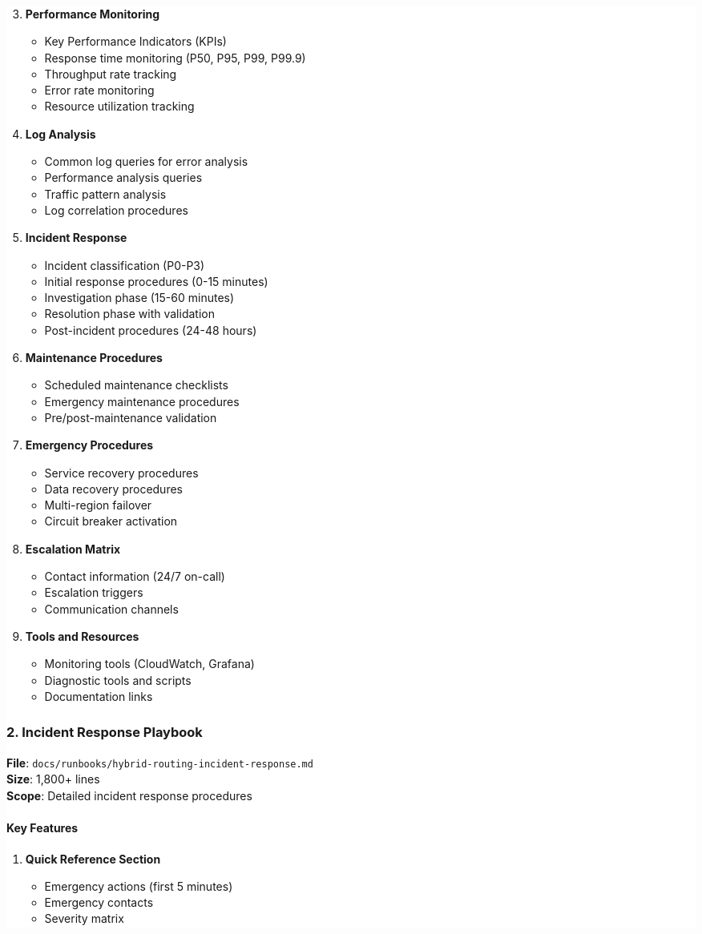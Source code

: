 3. **Performance Monitoring**

   - Key Performance Indicators (KPIs)
   - Response time monitoring (P50, P95, P99, P99.9)
   - Throughput rate tracking
   - Error rate monitoring
   - Resource utilization tracking

4. **Log Analysis**

   - Common log queries for error analysis
   - Performance analysis queries
   - Traffic pattern analysis
   - Log correlation procedures

5. **Incident Response**

   - Incident classification (P0-P3)
   - Initial response procedures (0-15 minutes)
   - Investigation phase (15-60 minutes)
   - Resolution phase with validation
   - Post-incident procedures (24-48 hours)

6. **Maintenance Procedures**

   - Scheduled maintenance checklists
   - Emergency maintenance procedures
   - Pre/post-maintenance validation

7. **Emergency Procedures**

   - Service recovery procedures
   - Data recovery procedures
   - Multi-region failover
   - Circuit breaker activation

8. **Escalation Matrix**

   - Contact information (24/7 on-call)
   - Escalation triggers
   - Communication channels

9. **Tools and Resources**
   - Monitoring tools (CloudWatch, Grafana)
   - Diagnostic tools and scripts
   - Documentation links

### 2. Incident Response Playbook

**File**: `docs/runbooks/hybrid-routing-incident-response.md`  
**Size**: 1,800+ lines  
**Scope**: Detailed incident response procedures

#### Key Features

1. **Quick Reference Section**

   - Emergency actions (first 5 minutes)
   - Emergency contacts
   - Severity matrix
